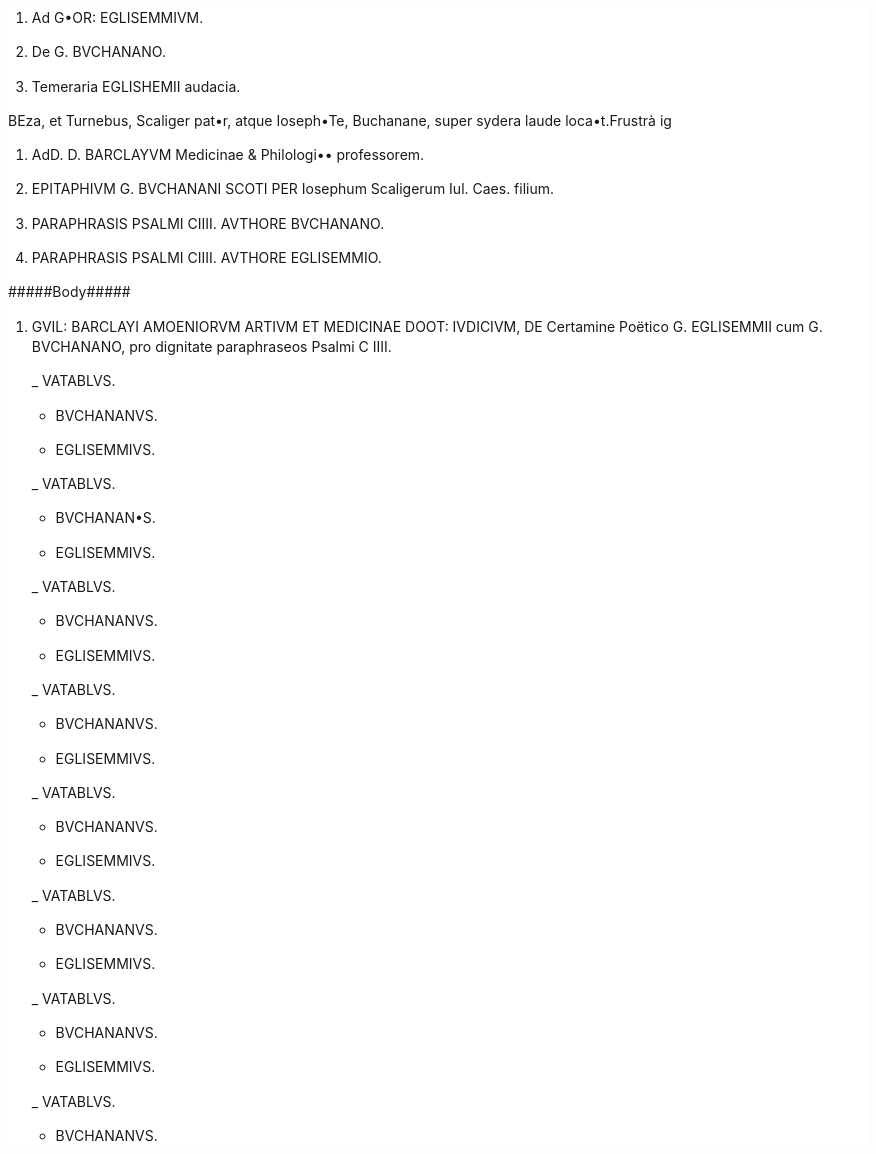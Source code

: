 1. Ad G•OR: EGLISEMMIVM.

1. De G. BVCHANANO.

1. Temeraria EGLISHEMII audacia.

BEza, et Turnebus, Scaliger pat•r, atque Ioseph•Te, Buchanane, super sydera laude loca•t.Frustrà ig
1. AdD. D. BARCLAYVM Medicinae & Philologi•• professorem.

1. EPITAPHIVM G. BVCHANANI SCOTI PER Iosephum Scaligerum Iul. Caes. filium.

1. PARAPHRASIS PSALMI CIIII. AVTHORE BVCHANANO.

1. PARAPHRASIS PSALMI CIIII. AVTHORE EGLISEMMIO.

#####Body#####

1. GVIL: BARCLAYI AMOENIORVM ARTIVM ET MEDICINAE DOOT: IVDICIVM, DE Certamine Poëtico G. EGLISEMMII cum G. BVCHANANO, pro dignitate paraphraseos Psalmi C IIII.

    _ VATABLVS.

      * BVCHANANVS.

      * EGLISEMMIVS.

    _ VATABLVS.

      * BVCHANAN•S.

      * EGLISEMMIVS.

    _ VATABLVS.

      * BVCHANANVS.

      * EGLISEMMIVS.

    _ VATABLVS.

      * BVCHANANVS.

      * EGLISEMMIVS.

    _ VATABLVS.

      * BVCHANANVS.

      * EGLISEMMIVS.

    _ VATABLVS.

      * BVCHANANVS.

      * EGLISEMMIVS.

    _ VATABLVS.

      * BVCHANANVS.

      * EGLISEMMIVS.

    _ VATABLVS.

      * BVCHANANVS.
